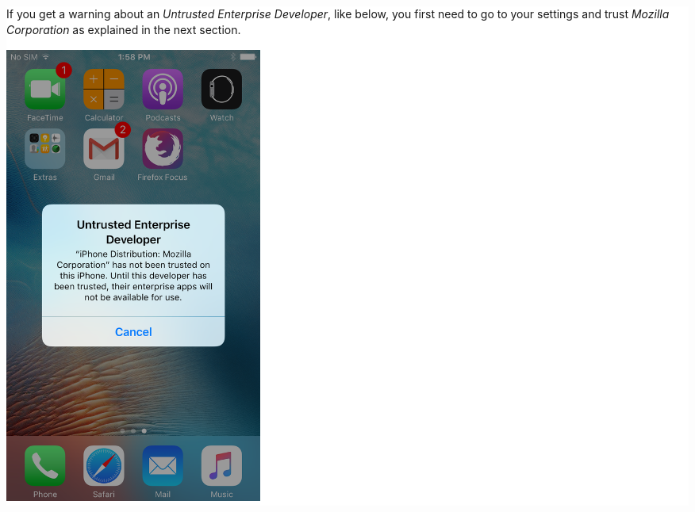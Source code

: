 If you get a warning about an *Untrusted Enterprise Developer*, like below, you first need to go to your settings and trust *Mozilla Corporation* as explained in the next section.

<img src="IMG_0012.PNG" width="320">
